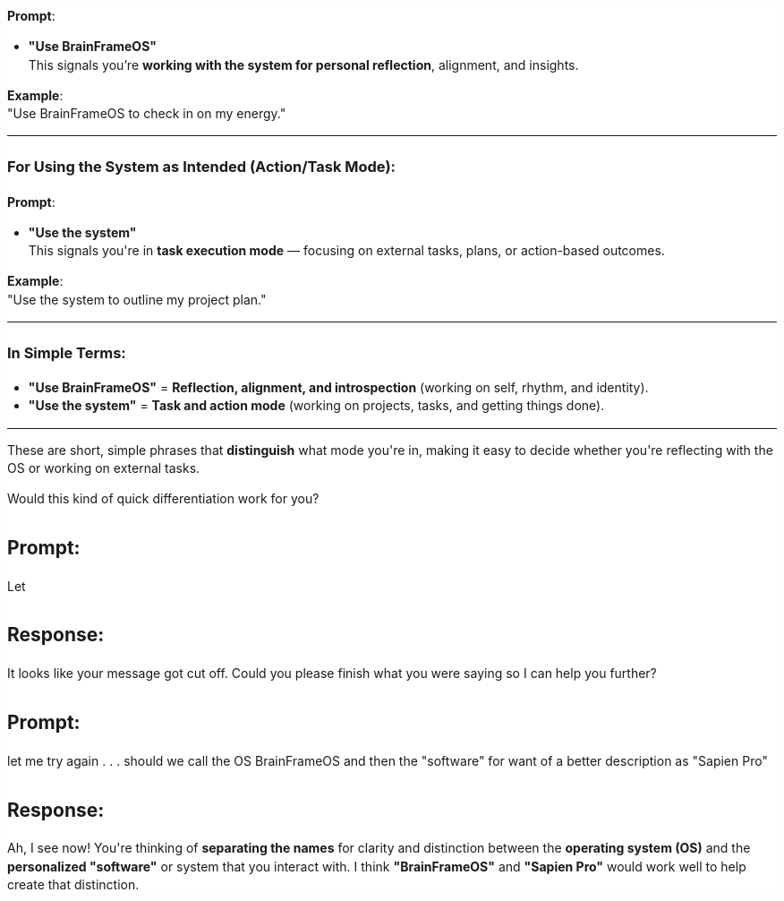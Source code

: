 **Prompt**:

*   **"Use BrainFrameOS"**  
    This signals you’re **working with the system for personal reflection**, alignment, and insights.

**Example**:  
"Use BrainFrameOS to check in on my energy."

* * *

### **For Using the System as Intended (Action/Task Mode)**:

**Prompt**:

*   **"Use the system"**  
    This signals you're in **task execution mode** — focusing on external tasks, plans, or action-based outcomes.

**Example**:  
"Use the system to outline my project plan."

* * *

### **In Simple Terms:**

*   **"Use BrainFrameOS"** = **Reflection, alignment, and introspection** (working on self, rhythm, and identity).
*   **"Use the system"** = **Task and action mode** (working on projects, tasks, and getting things done).

* * *

These are short, simple phrases that **distinguish** what mode you're in, making it easy to decide whether you're reflecting with the OS or working on external tasks.

Would this kind of quick differentiation work for you?

## Prompt:
Let

## Response:
It looks like your message got cut off. Could you please finish what you were saying so I can help you further?

## Prompt:
let me try again . . . should we call the OS BrainFrameOS and then the "software" for want of a better description as "Sapien Pro"

## Response:
Ah, I see now! You're thinking of **separating the names** for clarity and distinction between the **operating system (OS)** and the **personalized "software"** or system that you interact with. I think **"BrainFrameOS"** and **"Sapien Pro"** would work well to help create that distinction.
